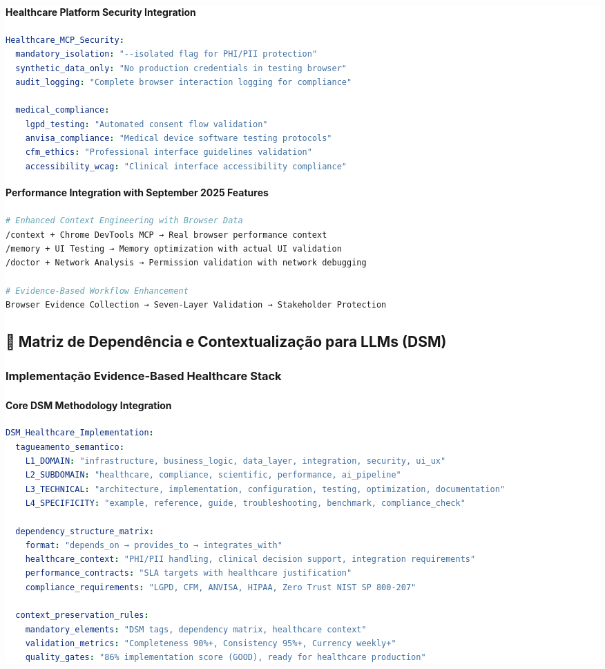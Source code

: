 
#### **Healthcare Platform Security Integration**
```yaml
Healthcare_MCP_Security:
  mandatory_isolation: "--isolated flag for PHI/PII protection"
  synthetic_data_only: "No production credentials in testing browser"
  audit_logging: "Complete browser interaction logging for compliance"

  medical_compliance:
    lgpd_testing: "Automated consent flow validation"
    anvisa_compliance: "Medical device software testing protocols"
    cfm_ethics: "Professional interface guidelines validation"
    accessibility_wcag: "Clinical interface accessibility compliance"
```

#### **Performance Integration with September 2025 Features**
```bash
# Enhanced Context Engineering with Browser Data
/context + Chrome DevTools MCP → Real browser performance context
/memory + UI Testing → Memory optimization with actual UI validation
/doctor + Network Analysis → Permission validation with network debugging

# Evidence-Based Workflow Enhancement
Browser Evidence Collection → Seven-Layer Validation → Stakeholder Protection
```

## 🧩 **Matriz de Dependência e Contextualização para LLMs (DSM)**

### **Implementação Evidence-Based Healthcare Stack**

#### **Core DSM Methodology Integration**
```yaml
DSM_Healthcare_Implementation:
  tagueamento_semantico:
    L1_DOMAIN: "infrastructure, business_logic, data_layer, integration, security, ui_ux"
    L2_SUBDOMAIN: "healthcare, compliance, scientific, performance, ai_pipeline"
    L3_TECHNICAL: "architecture, implementation, configuration, testing, optimization, documentation"
    L4_SPECIFICITY: "example, reference, guide, troubleshooting, benchmark, compliance_check"

  dependency_structure_matrix:
    format: "depends_on → provides_to → integrates_with"
    healthcare_context: "PHI/PII handling, clinical decision support, integration requirements"
    performance_contracts: "SLA targets with healthcare justification"
    compliance_requirements: "LGPD, CFM, ANVISA, HIPAA, Zero Trust NIST SP 800-207"

  context_preservation_rules:
    mandatory_elements: "DSM tags, dependency matrix, healthcare context"
    validation_metrics: "Completeness 90%+, Consistency 95%+, Currency weekly+"
    quality_gates: "86% implementation score (GOOD), ready for healthcare production"
```
